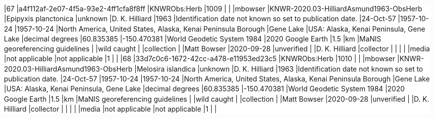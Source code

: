 |67                   |a4f112af-2e07-4f5a-93e2-4ff1cfa8f8ff |KNWRObs:Herb |1009    |                    |               |mbowser   |KNWR-2020.03-HilliardAsmund1963-ObsHerb |Epipyxis planctonica       |unknown      |D. K. Hilliard   |1963       |Identification date not known so set to publication date.                                                                                                                                                  |24-Oct-57         |1957-10-24 |1957-10-24 |North America, United States, Alaska, Kenai Peninsula Borough |Gene Lake                                                                                           |USA: Alaska, Kenai Peninsula, Gene Lake                                                                     |decimal degrees     |60.835385   |-150.470381  |World Geodetic System 1984 |2020 Google Earth               |1.5                |km              |MaNIS georeferencing guidelines |                                                                                                              |wild caught       |                                                      |collection          |                                                                                                                                                                                                                                                                                                                                                                                                                                                                                                                                                                                                   |Matt Bowser             |2020-09-28          |unverified         |                                                                                                |D. K. Hilliard    |collector        |                     |                 |                  |                 |media           |not applicable         |not applicable     |1                |               |
|68                   |33d7c0c6-1672-42cc-a478-e11953ed23c5 |KNWRObs:Herb |1010    |                    |               |mbowser   |KNWR-2020.03-HilliardAsmund1963-ObsHerb |Melosira islandica         |unknown      |D. K. Hilliard   |1963       |Identification date not known so set to publication date.                                                                                                                                                  |24-Oct-57         |1957-10-24 |1957-10-24 |North America, United States, Alaska, Kenai Peninsula Borough |Gene Lake                                                                                           |USA: Alaska, Kenai Peninsula, Gene Lake                                                                     |decimal degrees     |60.835385   |-150.470381  |World Geodetic System 1984 |2020 Google Earth               |1.5                |km              |MaNIS georeferencing guidelines |                                                                                                              |wild caught       |                                                      |collection          |                                                                                                                                                                                                                                                                                                                                                                                                                                                                                                                                                                                                   |Matt Bowser             |2020-09-28          |unverified         |                                                                                                |D. K. Hilliard    |collector        |                     |                 |                  |                 |media           |not applicable         |not applicable     |1                |               |